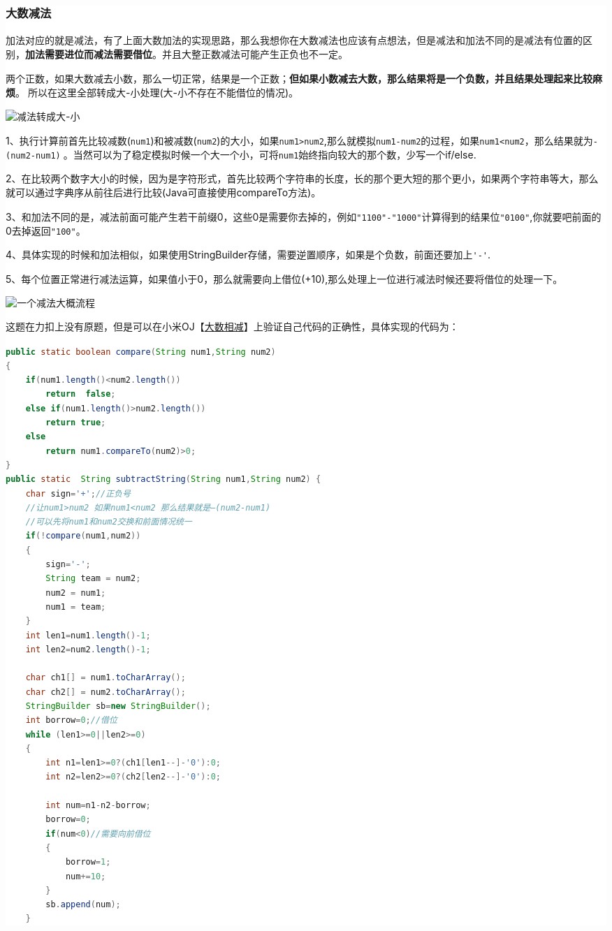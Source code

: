 

### 大数减法
加法对应的就是减法，有了上面大数加法的实现思路，那么我想你在大数减法也应该有点想法，但是减法和加法不同的是减法有位置的区别，**加法需要进位而减法需要借位**。并且大整正数减法可能产生正负也不一定。

两个正数，如果大数减去小数，那么一切正常，结果是一个正数；**但如果小数减去大数，那么结果将是一个负数，并且结果处理起来比较麻烦**。 所以在这里全部转成大-小处理(大-小不存在不能借位的情况)。

![减法转成大-小](https://bigsai.oss-cn-shanghai.aliyuncs.com/img/image-20210331185158260.png)

1、执行计算前首先比较减数(`num1`)和被减数(`num2`)的大小，如果`num1>num2`,那么就模拟`num1-num2`的过程，如果`num1<num2`，那么结果就为`-(num2-num1)` 。当然可以为了稳定模拟时候一个大一个小，可将`num1`始终指向较大的那个数，少写一个if/else.

2、在比较两个数字大小的时候，因为是字符形式，首先比较两个字符串的长度，长的那个更大短的那个更小，如果两个字符串等大，那么就可以通过字典序从前往后进行比较(Java可直接使用compareTo方法)。

3、和加法不同的是，减法前面可能产生若干前缀0，这些0是需要你去掉的，例如`"1100"-"1000"`计算得到的结果位`"0100"`,你就要吧前面的0去掉返回`"100"`。

4、具体实现的时候和加法相似，如果使用StringBuilder存储，需要逆置顺序，如果是个负数，前面还要加上`'-'`.

5、每个位置正常进行减法运算，如果值小于0，那么就需要向上借位(+10),那么处理上一位进行减法时候还要将借位的处理一下。

![一个减法大概流程](https://bigsai.oss-cn-shanghai.aliyuncs.com/img/image-20210331185244228.png)


这题在力扣上没有原题，但是可以在小米OJ【[大数相减](https://code.mi.com/problem/list/view?id=3)】上验证自己代码的正确性，具体实现的代码为：

```java
public static boolean compare(String num1,String num2)
{
    if(num1.length()<num2.length())
        return  false;
    else if(num1.length()>num2.length())
        return true;
    else
        return num1.compareTo(num2)>0;
}
public static  String subtractString(String num1,String num2) {
    char sign='+';//正负号
    //让num1>num2 如果num1<num2 那么结果就是—(num2-num1) 
    //可以先将num1和num2交换和前面情况统一
    if(!compare(num1,num2))
    {
        sign='-';
        String team = num2;
        num2 = num1;
        num1 = team;
    }
    int len1=num1.length()-1;
    int len2=num2.length()-1;

    char ch1[] = num1.toCharArray();
    char ch2[] = num2.toCharArray();
    StringBuilder sb=new StringBuilder();
    int borrow=0;//借位
    while (len1>=0||len2>=0)
    {
        int n1=len1>=0?(ch1[len1--]-'0'):0;
        int n2=len2>=0?(ch2[len2--]-'0'):0;

        int num=n1-n2-borrow;
        borrow=0;
        if(num<0)//需要向前借位
        {
            borrow=1;
            num+=10;
        }
        sb.append(num);
    }
```